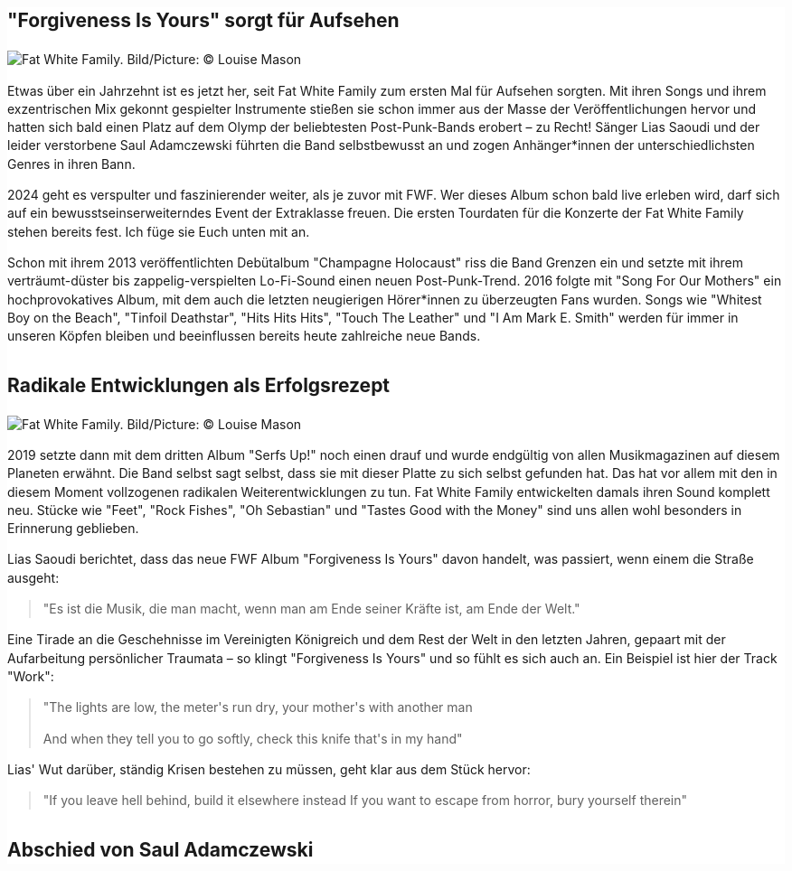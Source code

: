 ## "Forgiveness Is Yours" sorgt für Aufsehen

![Fat White Family. Bild/Picture: © Louise Mason](https://storage.googleapis.com/cardamonchai-media/2024-03-29/fat-white-family-barbican-forgiveness-is-yours-louise-mason-soundsvegan-com-1-jpg-imagine-080808_292624_1024_768/640.webp 'Fat White Family. Bild/Picture: © Louise Mason')

Etwas über ein Jahrzehnt ist es jetzt her, seit Fat White Family zum ersten Mal für Aufsehen sorgten. Mit ihren Songs und ihrem exzentrischen Mix gekonnt gespielter Instrumente stießen sie schon immer aus der Masse der Veröffentlichungen hervor und hatten sich bald einen Platz auf dem Olymp der beliebtesten Post-Punk-Bands erobert – zu Recht! Sänger Lias Saoudi und der leider verstorbene Saul Adamczewski führten die Band selbstbewusst an und zogen Anhänger\*innen der unterschiedlichsten Genres in ihren Bann.

2024 geht es verspulter und faszinierender weiter, als je zuvor mit FWF. Wer dieses Album schon bald live erleben wird, darf sich auf ein bewusstseinserweiterndes Event der Extraklasse freuen. Die ersten Tourdaten für die Konzerte der Fat White Family stehen bereits fest. Ich füge sie Euch unten mit an.

Schon mit ihrem 2013 veröffentlichten Debütalbum "Champagne Holocaust" riss die Band Grenzen ein und setzte mit ihrem verträumt-düster bis zappelig-verspielten Lo-Fi-Sound einen neuen Post-Punk-Trend. 2016 folgte mit "Song For Our Mothers" ein hochprovokatives Album, mit dem auch die letzten neugierigen Hörer\*innen zu überzeugten Fans wurden. Songs wie "Whitest Boy on the Beach", "Tinfoil Deathstar", "Hits Hits Hits", "Touch The Leather" und "I Am Mark E. Smith" werden für immer in unseren Köpfen bleiben und beeinflussen bereits heute zahlreiche neue Bands.

## Radikale Entwicklungen als Erfolgsrezept

![Fat White Family. Bild/Picture: © Louise Mason](https://storage.googleapis.com/cardamonchai-media/2024-03-29/fat-white-family-barbican-forgiveness-is-yours-louise-mason-soundsvegan-com-2-jpg-imagine-f8f8f8_898989_1024_768/640.webp 'Fat White Family. Bild/Picture: © Louise Mason')

2019 setzte dann mit dem dritten Album "Serfs Up!" noch einen drauf und wurde endgültig von allen Musikmagazinen auf diesem Planeten erwähnt. Die Band selbst sagt selbst, dass sie mit dieser Platte zu sich selbst gefunden hat. Das hat vor allem mit den in diesem Moment vollzogenen radikalen Weiterentwicklungen zu tun. Fat White Family entwickelten damals ihren Sound komplett neu. Stücke wie "Feet", "Rock Fishes", "Oh Sebastian" und "Tastes Good with the Money" sind uns allen wohl besonders in Erinnerung geblieben.

Lias Saoudi berichtet, dass das neue FWF Album "Forgiveness Is Yours" davon handelt, was passiert, wenn einem die Straße ausgeht:

> "Es ist die Musik, die man macht, wenn man am Ende seiner Kräfte ist, am Ende der Welt."

Eine Tirade an die Geschehnisse im Vereinigten Königreich und dem Rest der Welt in den letzten Jahren, gepaart mit der Aufarbeitung persönlicher Traumata – so klingt "Forgiveness Is Yours" und so fühlt es sich auch an. Ein Beispiel ist hier der Track "Work":

> "The lights are low, the meter's run dry, your mother's with another man
>
> And when they tell you to go softly, check this knife that's in my hand"

Lias' Wut darüber, ständig Krisen bestehen zu müssen, geht klar aus dem Stück hervor:

> "If you leave hell behind, build it elsewhere instead If you want to escape from horror, bury yourself therein"

## Abschied von Saul Adamczewski
